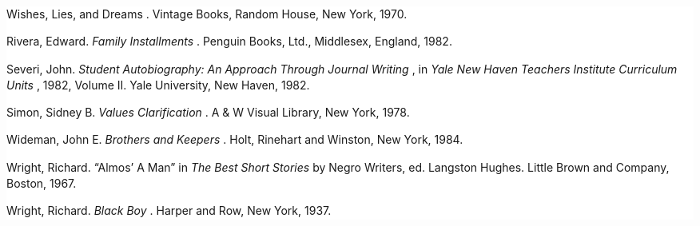    Wishes, Lies, and Dreams
  </i>
  . Vintage Books, Random House, New York, 1970.
 </p>
 <p>
  Rivera, Edward.
  <i>
   Family Installments
  </i>
  . Penguin Books, Ltd., Middlesex, England, 1982.
 </p>
 <p>
  Severi, John.
  <i>
   Student Autobiography: An Approach Through Journal Writing
  </i>
  , in
  <i>
   Yale New Haven Teachers Institute Curriculum Units
  </i>
  , 1982, Volume II. Yale University, New Haven, 1982.
 </p>
 <p>
  Simon, Sidney B.
  <i>
   Values Clarification
  </i>
  . A &amp; W Visual Library, New York, 1978.
 </p>
 <p>
  Wideman, John E.
  <i>
   Brothers and Keepers
  </i>
  . Holt, Rinehart and Winston, New York, 1984.
 </p>
 <p>
  Wright, Richard. “Almos’ A Man” in
  <i>
   The Best Short Stories
  </i>
  by Negro Writers, ed. Langston Hughes. Little Brown and Company, Boston, 1967.
 </p>
 <p>
  Wright, Richard.
  <i>
   Black Boy
  </i>
  . Harper and Row, New York, 1937.
 </p>

</body>